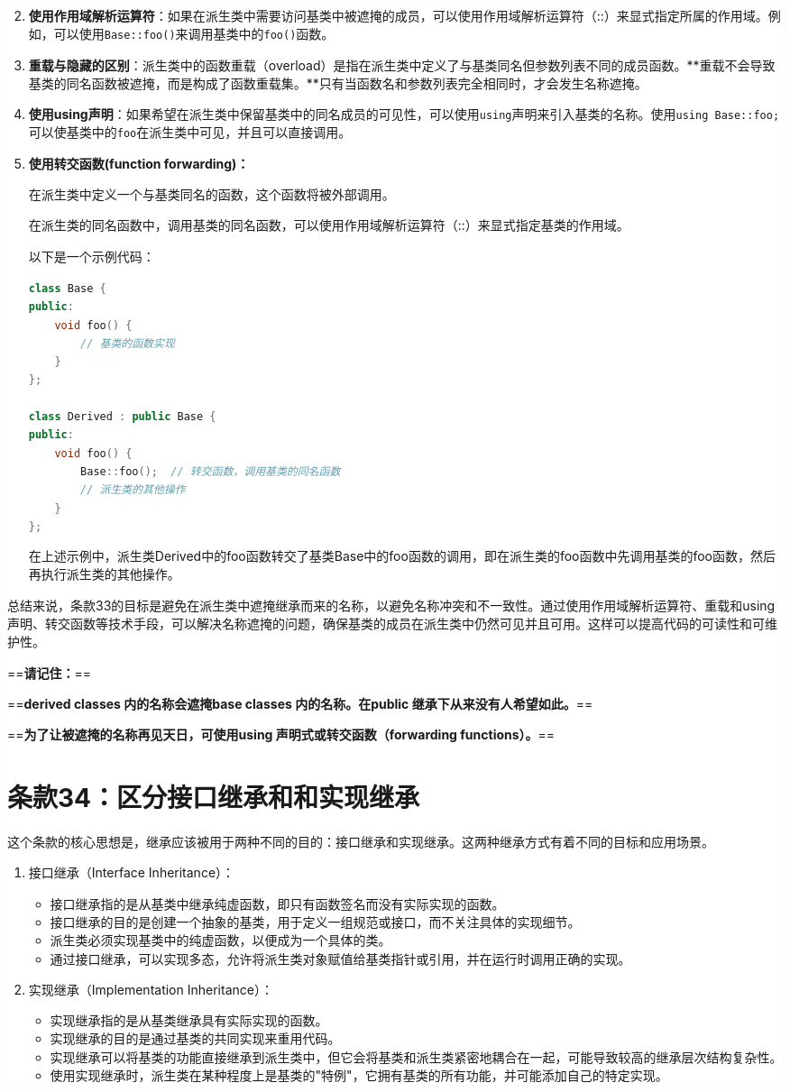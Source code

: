 2. **使用作用域解析运算符**：如果在派生类中需要访问基类中被遮掩的成员，可以使用作用域解析运算符（::）来显式指定所属的作用域。例如，可以使用`Base::foo()`来调用基类中的`foo()`函数。

3. **重载与隐藏的区别**：派生类中的函数重载（overload）是指在派生类中定义了与基类同名但参数列表不同的成员函数。**重载不会导致基类的同名函数被遮掩，而是构成了函数重载集。**只有当函数名和参数列表完全相同时，才会发生名称遮掩。

4. **使用using声明**：如果希望在派生类中保留基类中的同名成员的可见性，可以使用`using`声明来引入基类的名称。使用`using Base::foo;`可以使基类中的`foo`在派生类中可见，并且可以直接调用。

5. **使用转交函数(function forwarding)：**

	在派生类中定义一个与基类同名的函数，这个函数将被外部调用。

	在派生类的同名函数中，调用基类的同名函数，可以使用作用域解析运算符（::）来显式指定基类的作用域。

	以下是一个示例代码：

	```C++
	class Base {
	public:
	    void foo() {
	        // 基类的函数实现
	    }
	};
	
	class Derived : public Base {
	public:
	    void foo() {
	        Base::foo();  // 转交函数，调用基类的同名函数
	        // 派生类的其他操作
	    }
	};
	```

	在上述示例中，派生类Derived中的foo函数转交了基类Base中的foo函数的调用，即在派生类的foo函数中先调用基类的foo函数，然后再执行派生类的其他操作。

总结来说，条款33的目标是避免在派生类中遮掩继承而来的名称，以避免名称冲突和不一致性。通过使用作用域解析运算符、重载和using声明、转交函数等技术手段，可以解决名称遮掩的问题，确保基类的成员在派生类中仍然可见并且可用。这样可以提高代码的可读性和可维护性。

==**请记住：**==

==**derived classes 内的名称会遮掩base classes 内的名称。在public 继承下从来没有人希望如此。**==

==**为了让被遮掩的名称再见天日，可使用using 声明式或转交函数（forwarding functions）。**==



# 条款34：区分接口继承和和实现继承

这个条款的核心思想是，继承应该被用于两种不同的目的：接口继承和实现继承。这两种继承方式有着不同的目标和应用场景。

1. 接口继承（Interface Inheritance）：
	- 接口继承指的是从基类中继承纯虚函数，即只有函数签名而没有实际实现的函数。
	- 接口继承的目的是创建一个抽象的基类，用于定义一组规范或接口，而不关注具体的实现细节。
	- 派生类必须实现基类中的纯虚函数，以便成为一个具体的类。
	- 通过接口继承，可以实现多态，允许将派生类对象赋值给基类指针或引用，并在运行时调用正确的实现。

2. 实现继承（Implementation Inheritance）：
	- 实现继承指的是从基类继承具有实际实现的函数。
	- 实现继承的目的是通过基类的共同实现来重用代码。
	- 实现继承可以将基类的功能直接继承到派生类中，但它会将基类和派生类紧密地耦合在一起，可能导致较高的继承层次结构复杂性。
	- 使用实现继承时，派生类在某种程度上是基类的"特例"，它拥有基类的所有功能，并可能添加自己的特定实现。
